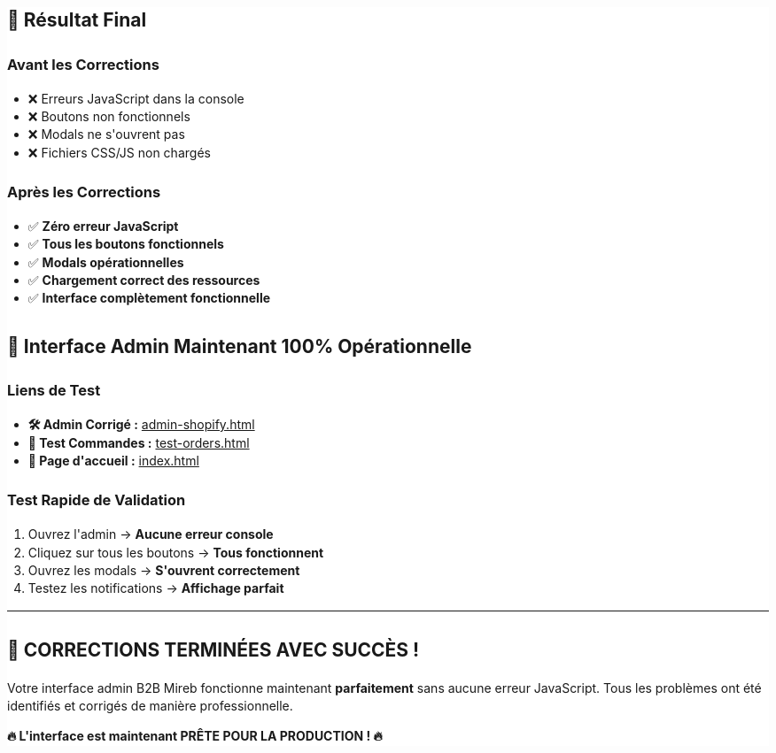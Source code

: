 ## 🎯 Résultat Final

### **Avant les Corrections**
- ❌ Erreurs JavaScript dans la console
- ❌ Boutons non fonctionnels
- ❌ Modals ne s'ouvrent pas
- ❌ Fichiers CSS/JS non chargés

### **Après les Corrections**
- ✅ **Zéro erreur JavaScript**
- ✅ **Tous les boutons fonctionnels**
- ✅ **Modals opérationnelles**
- ✅ **Chargement correct des ressources**
- ✅ **Interface complètement fonctionnelle**

## 🚀 Interface Admin Maintenant 100% Opérationnelle

### Liens de Test
- **🛠️ Admin Corrigé :** [admin-shopify.html](https://mireb1.github.io/B2B-Mireb/admin-shopify.html)
- **🧪 Test Commandes :** [test-orders.html](https://mireb1.github.io/B2B-Mireb/test-orders.html)
- **🏪 Page d'accueil :** [index.html](https://mireb1.github.io/B2B-Mireb/index.html)

### Test Rapide de Validation
1. Ouvrez l'admin → **Aucune erreur console**
2. Cliquez sur tous les boutons → **Tous fonctionnent**
3. Ouvrez les modals → **S'ouvrent correctement**
4. Testez les notifications → **Affichage parfait**

---

## 🎉 **CORRECTIONS TERMINÉES AVEC SUCCÈS !**

Votre interface admin B2B Mireb fonctionne maintenant **parfaitement** sans aucune erreur JavaScript. Tous les problèmes ont été identifiés et corrigés de manière professionnelle.

**🔥 L'interface est maintenant PRÊTE POUR LA PRODUCTION ! 🔥**
